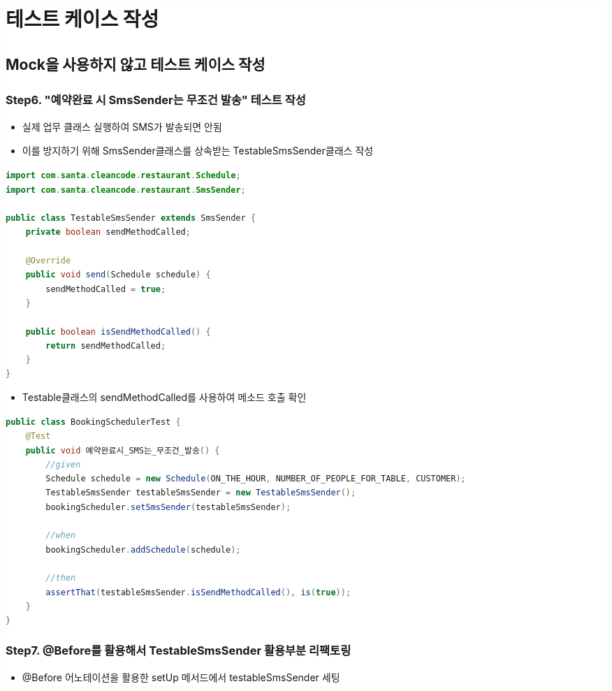 # 테스트 케이스 작성

## Mock을 사용하지 않고 테스트 케이스 작성

### Step6. "예약완료 시 SmsSender는 무조건 발송" 테스트 작성

* 실제 업무 클래스 실행하여 SMS가 발송되면 안됨

* 이를 방지하기 위해 SmsSender클래스를 상속받는 TestableSmsSender클래스 작성

```java
import com.santa.cleancode.restaurant.Schedule;
import com.santa.cleancode.restaurant.SmsSender;

public class TestableSmsSender extends SmsSender {
    private boolean sendMethodCalled;

    @Override
    public void send(Schedule schedule) {
        sendMethodCalled = true;
    }

    public boolean isSendMethodCalled() {
        return sendMethodCalled;
    }
}
```

* Testable클래스의 sendMethodCalled를 사용하여 메소드 호출 확인

```java
public class BookingSchedulerTest {
	@Test
	public void 예약완료시_SMS는_무조건_발송() {
		//given
		Schedule schedule = new Schedule(ON_THE_HOUR, NUMBER_OF_PEOPLE_FOR_TABLE, CUSTOMER);
		TestableSmsSender testableSmsSender = new TestableSmsSender();
		bookingScheduler.setSmsSender(testableSmsSender);
		
		//when
		bookingScheduler.addSchedule(schedule);

		//then
		assertThat(testableSmsSender.isSendMethodCalled(), is(true));
	}
}
```

### Step7. @Before를 활용해서 TestableSmsSender 활용부분 리팩토링

* @Before 어노테이션을 활용한 setUp 메서드에서 testableSmsSender 세팅
